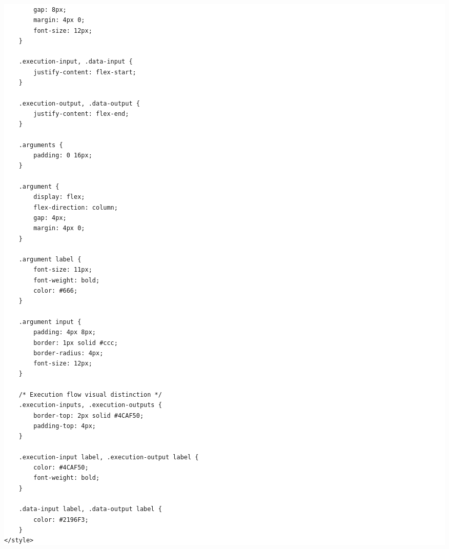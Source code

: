 ```svelte
        gap: 8px;
        margin: 4px 0;
        font-size: 12px;
    }

    .execution-input, .data-input {
        justify-content: flex-start;
    }

    .execution-output, .data-output {
        justify-content: flex-end;
    }

    .arguments {
        padding: 0 16px;
    }

    .argument {
        display: flex;
        flex-direction: column;
        gap: 4px;
        margin: 4px 0;
    }

    .argument label {
        font-size: 11px;
        font-weight: bold;
        color: #666;
    }

    .argument input {
        padding: 4px 8px;
        border: 1px solid #ccc;
        border-radius: 4px;
        font-size: 12px;
    }

    /* Execution flow visual distinction */
    .execution-inputs, .execution-outputs {
        border-top: 2px solid #4CAF50;
        padding-top: 4px;
    }

    .execution-input label, .execution-output label {
        color: #4CAF50;
        font-weight: bold;
    }

    .data-input label, .data-output label {
        color: #2196F3;
    }
</style>
```
